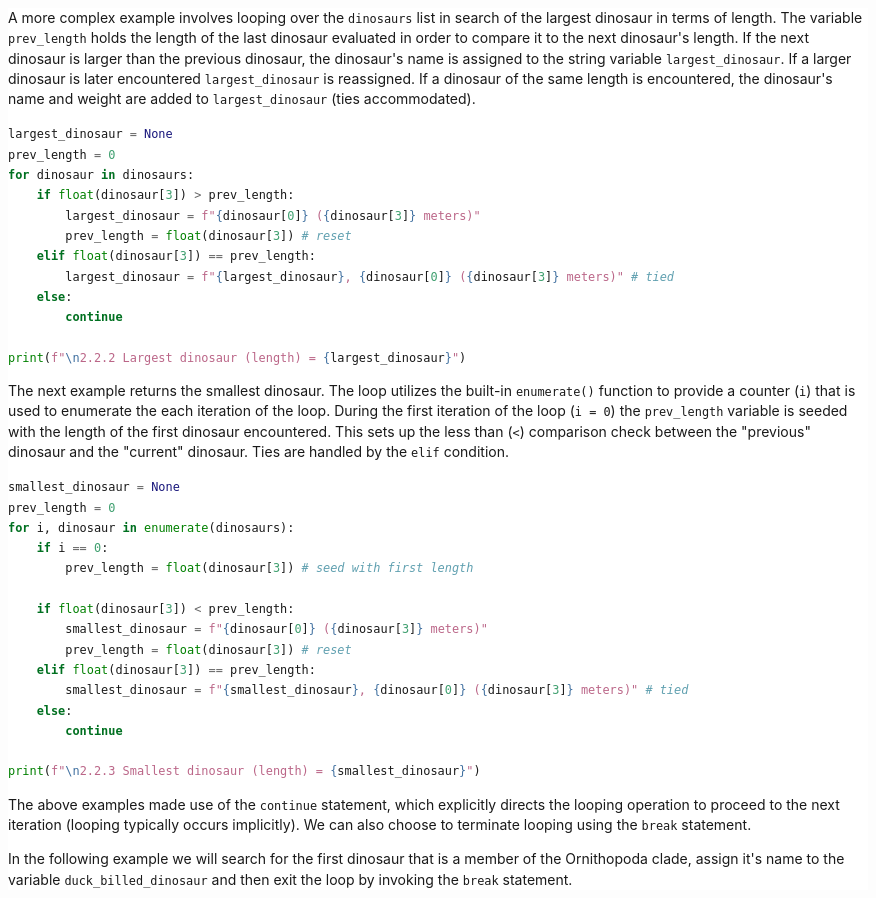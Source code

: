 A more complex example involves looping over the `dinosaurs` list in search of the largest dinosaur
in terms of length. The variable `prev_length` holds the length of the last dinosaur evaluated in
order to compare it to the next dinosaur's length. If the next dinosaur is larger than the previous
dinosaur, the dinosaur's name is assigned to the string variable `largest_dinosaur`. If a larger
dinosaur is later encountered `largest_dinosaur` is reassigned. If a dinosaur of the same length is
encountered, the dinosaur's name and weight are added to `largest_dinosaur` (ties accommodated).

```python
largest_dinosaur = None
prev_length = 0
for dinosaur in dinosaurs:
    if float(dinosaur[3]) > prev_length:
        largest_dinosaur = f"{dinosaur[0]} ({dinosaur[3]} meters)"
        prev_length = float(dinosaur[3]) # reset
    elif float(dinosaur[3]) == prev_length:
        largest_dinosaur = f"{largest_dinosaur}, {dinosaur[0]} ({dinosaur[3]} meters)" # tied
    else:
        continue

print(f"\n2.2.2 Largest dinosaur (length) = {largest_dinosaur}")
```

The next example returns the smallest dinosaur. The loop utilizes the built-in `enumerate()`
function to provide a counter (`i`) that is used to enumerate the each iteration of the loop. During
the first iteration of the loop (`i = 0`) the `prev_length` variable is seeded with the length of
the first dinosaur encountered. This sets up the less than (`<`) comparison check between the
"previous" dinosaur and the "current" dinosaur. Ties are handled by the `elif` condition.

```python
smallest_dinosaur = None
prev_length = 0
for i, dinosaur in enumerate(dinosaurs):
    if i == 0:
        prev_length = float(dinosaur[3]) # seed with first length

    if float(dinosaur[3]) < prev_length:
        smallest_dinosaur = f"{dinosaur[0]} ({dinosaur[3]} meters)"
        prev_length = float(dinosaur[3]) # reset
    elif float(dinosaur[3]) == prev_length:
        smallest_dinosaur = f"{smallest_dinosaur}, {dinosaur[0]} ({dinosaur[3]} meters)" # tied
    else:
        continue

print(f"\n2.2.3 Smallest dinosaur (length) = {smallest_dinosaur}")
```

The above examples made use of the `continue` statement, which explicitly directs the looping
operation to proceed to the next iteration (looping typically occurs implicitly). We can also
choose to terminate looping using the `break` statement.

In the following example we will search for the first dinosaur that is a member of the Ornithopoda
clade, assign it's name to the variable `duck_billed_dinosaur` and then exit the loop by invoking the
`break` statement.
